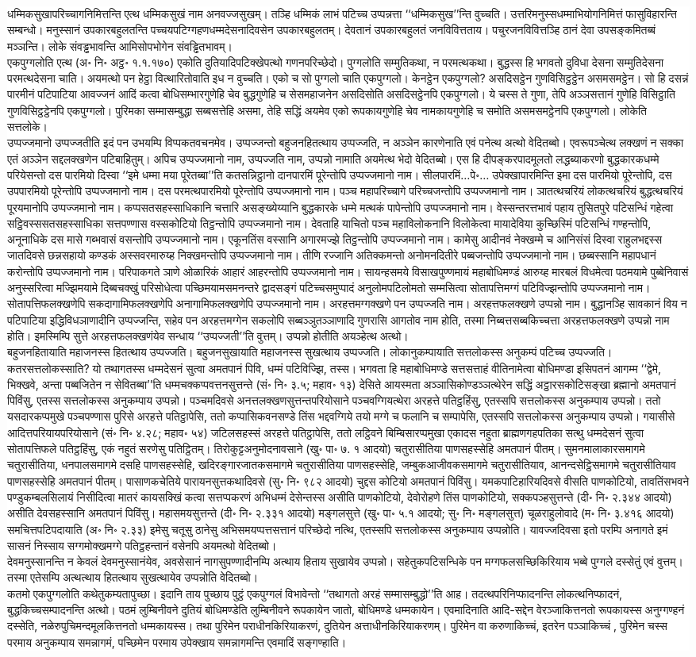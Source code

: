 धम्मिकसुखापरिच्चागनिमित्तन्ति एत्थ धम्मिकसुखं नाम अनवज्जसुखम्। तञ्हि धम्मिकं लाभं पटिच्च उप्पन्नत्ता ‘‘धम्मिकसुख’’न्ति वुच्चति। उत्तरिमनुस्सधम्माभियोगनिमित्तं फासुविहारन्ति सम्बन्धो। मनुस्सानं उपकारबहुलतन्ति पच्चयपटिग्गहणधम्मदेसनादिवसेन उपकारबहुलतम्। देवतानं उपकारबहुलतं जनविवित्तताय। पचुरजनविवित्तञ्हि ठानं देवा उपसङ्कमितब्बं मञ्ञन्ति। लोके संवड्ढभावन्ति आमिसोपभोगेन संवड्ढितभावम्।  
एकपुग्गलोति एत्थ (अ॰ नि॰ अट्ठ॰ १.१.१७०) एकोति दुतियादिपटिक्खेपत्थो गणनपरिच्छेदो। पुग्गलोति सम्मुतिकथा, न परमत्थकथा। बुद्धस्स हि भगवतो दुविधा देसना सम्मुतिदेसना परमत्थदेसना चाति। अयमत्थो पन हेट्ठा वित्थारितोवाति इध न वुच्चति। एको च सो पुग्गलो चाति एकपुग्गलो। केनट्ठेन एकपुग्गलो? असदिसट्ठेन गुणविसिट्ठट्ठेन असमसमट्ठेन। सो हि दसन्नं पारमीनं पटिपाटिया आवज्जनं आदिं कत्वा बोधिसम्भारगुणेहि चेव बुद्धगुणेहि च सेसमहाजनेन असदिसोति असदिसट्ठेनपि एकपुग्गलो। ये चस्स ते गुणा, तेपि अञ्ञसत्तानं गुणेहि विसिट्ठाति गुणविसिट्ठट्ठेनपि एकपुग्गलो। पुरिमका सम्मासम्बुद्धा सब्बसत्तेहि असमा, तेहि सद्धिं अयमेव एको रूपकायगुणेहि चेव नामकायगुणेहि च समोति असमसमट्ठेनपि एकपुग्गलो। लोकेति सत्तलोके।  
उप्पज्जमानो उप्पज्जतीति इदं पन उभयम्पि विप्पकतवचनमेव। उप्पज्जन्तो बहुजनहितत्थाय उप्पज्जति, न अञ्ञेन कारणेनाति एवं पनेत्थ अत्थो वेदितब्बो। एवरूपञ्चेत्थ लक्खणं न सक्का एतं अञ्ञेन सद्दलक्खणेन पटिबाहितुम्। अपिच उप्पज्जमानो नाम, उप्पज्जति नाम, उप्पन्नो नामाति अयमेत्थ भेदो वेदितब्बो। एस हि दीपङ्करपादमूलतो लद्धब्याकरणो बुद्धकारकधम्मे परियेसन्तो दस पारमियो दिस्वा ‘‘इमे धम्मा मया पूरेतब्बा’’ति कतसन्निट्ठानो दानपारमिं पूरेन्तोपि उप्पज्जमानो नाम। सीलपारमिं…पे॰… उपेक्खापारमिन्ति इमा दस पारमियो पूरेन्तोपि, दस उपपारमियो पूरेन्तोपि उप्पज्जमानो नाम। दस परमत्थपारमियो पूरेन्तोपि उप्पज्जमानो नाम। पञ्च महापरिच्चागे परिच्चजन्तोपि उप्पज्जमानो नाम। ञातत्थचरियं लोकत्थचरियं बुद्धत्थचरियं पूरयमानोपि उप्पज्जमानो नाम। कप्पसतसहस्साधिकानि चत्तारि असङ्ख्येय्यानि बुद्धकारके धम्मे मत्थकं पापेन्तोपि उप्पज्जमानो नाम। वेस्सन्तरत्तभावं पहाय तुसितपुरे पटिसन्धिं गहेत्वा सट्ठिवस्ससतसहस्साधिका सत्तपण्णास वस्सकोटियो तिट्ठन्तोपि उप्पज्जमानो नाम। देवताहि याचितो पञ्च महाविलोकनानि विलोकेत्वा मायादेविया कुच्छिस्मिं पटिसन्धिं गण्हन्तोपि, अनूनाधिके दस मासे गब्भवासं वसन्तोपि उप्पज्जमानो नाम। एकूनतिंस वस्सानि अगारमज्झे तिट्ठन्तोपि उप्पज्जमानो नाम। कामेसु आदीनवं नेक्खम्मे च आनिसंसं दिस्वा राहुलभद्दस्स जातदिवसे छन्नसहायो कण्डकं अस्सवरमारुय्ह निक्खमन्तोपि उप्पज्जमानो नाम। तीणि रज्जानि अतिक्कमन्तो अनोमनदितीरे पब्बजन्तोपि उप्पज्जमानो नाम। छब्बस्सानि महापधानं करोन्तोपि उप्पज्जमानो नाम। परिपाकगते ञाणे ओळारिकं आहारं आहरन्तोपि उप्पज्जमानो नाम। सायन्हसमये विसाखपुण्णमायं महाबोधिमण्डं आरुय्ह मारबलं विधमेत्वा पठमयामे पुब्बेनिवासं अनुस्सरित्वा मज्झिमयामे दिब्बचक्खुं परिसोधेत्वा पच्छिमयामसमनन्तरे द्वादसङ्गं पटिच्चसमुप्पादं अनुलोमपटिलोमतो सम्मसित्वा सोतापत्तिमग्गं पटिविज्झन्तोपि उप्पज्जमानो नाम। सोतापत्तिफलक्खणेपि सकदागामिफलक्खणेपि अनागामिफलक्खणेपि उप्पज्जमानो नाम। अरहत्तमग्गक्खणे पन उप्पज्जति नाम। अरहत्तफलक्खणे उप्पन्नो नाम। बुद्धानञ्हि सावकानं विय न पटिपाटिया इद्धिविधञाणादीनि उप्पज्जन्ति, सहेव पन अरहत्तमग्गेन सकलोपि सब्बञ्ञुतञ्ञाणादि गुणरासि आगतोव नाम होति, तस्मा निब्बत्तसब्बकिच्चत्ता अरहत्तफलक्खणे उप्पन्नो नाम होति। इमस्मिम्पि सुत्ते अरहत्तफलक्खणंयेव सन्धाय ‘‘उप्पज्जती’’ति वुत्तम्। उप्पन्नो होतीति अयञ्हेत्थ अत्थो।  
बहुजनहितायाति महाजनस्स हितत्थाय उप्पज्जति। बहुजनसुखायाति महाजनस्स सुखत्थाय उप्पज्जति। लोकानुकम्पायाति सत्तलोकस्स अनुकम्पं पटिच्च उप्पज्जति। कतरसत्तलोकस्साति? यो तथागतस्स धम्मदेसनं सुत्वा अमतपानं पिवि, धम्मं पटिविज्झि, तस्स। भगवता हि महाबोधिमण्डे सत्तसत्ताहं वीतिनामेत्वा बोधिमण्डा इसिपतनं आगम्म ‘‘द्वेमे, भिक्खवे, अन्ता पब्बजितेन न सेवितब्बा’’ति धम्मचक्कप्पवत्तनसुत्तन्ते (सं॰ नि॰ ३.५; महाव॰ १३) देसिते आयस्मता अञ्ञासिकोण्डञ्ञत्थेरेन सद्धिं अट्ठारसकोटिसङ्खा ब्रह्मानो अमतपानं पिविंसु, एतस्स सत्तलोकस्स अनुकम्पाय उप्पन्नो। पञ्चमदिवसे अनत्तलक्खणसुत्तन्तपरियोसाने पञ्चवग्गियत्थेरा अरहत्ते पतिट्ठहिंसु, एतस्सपि सत्तलोकस्स अनुकम्पाय उप्पन्नो। ततो यसदारकप्पमुखे पञ्चपण्णास पुरिसे अरहत्ते पतिट्ठापेसि, ततो कप्पासिकवनसण्डे तिंस भद्दवग्गिये तयो मग्गे च फलानि च सम्पापेसि, एतस्सपि सत्तलोकस्स अनुकम्पाय उप्पन्नो। गयासीसे आदित्तपरियायपरियोसाने (सं॰ नि॰ ४.२८; महाव॰ ५४) जटिलसहस्सं अरहत्ते पतिट्ठापेसि, ततो लट्ठिवने बिम्बिसारप्पमुखा एकादस नहुता ब्राह्मणगहपतिका सत्थु धम्मदेसनं सुत्वा सोतापत्तिफले पतिट्ठहिंसु, एकं नहुतं सरणेसु पतिट्ठितम्। तिरोकुट्टअनुमोदनावसाने (खु॰ पा॰ ७. १ आदयो) चतुरासीतिया पाणसहस्सेहि अमतपानं पीतम्। सुमनमालाकारसमागमे चतुरासीतिया, धनपालसमागमे दसहि पाणसहस्सेहि, खदिरङ्गारजातकसमागमे चतुरासीतिया पाणसहस्सेहि, जम्बुकआजीवकसमागमे चतुरासीतियाव, आनन्दसेट्ठिसमागमे चतुरासीतियाव पाणसहस्सेहि अमतपानं पीतम्। पासाणकचेतिये पारायनसुत्तकथादिवसे (सु॰ नि॰ ९८२ आदयो) चुद्दस कोटियो अमतपानं पिविंसु। यमकपाटिहारियदिवसे वीसति पाणकोटियो, तावतिंसभवने पण्डुकम्बलसिलायं निसीदित्वा मातरं कायसक्खिं कत्वा सत्तप्पकरणं अभिधम्मं देसेन्तस्स असीति पाणकोटियो, देवोरोहणे तिंस पाणकोटियो, सक्कपञ्हसुत्तन्ते (दी॰ नि॰ २.३४४ आदयो) असीति देवसहस्सानि अमतपानं पिविंसु। महासमयसुत्तन्ते (दी॰ नि॰ २.३३१ आदयो) मङ्गलसुत्ते (खु॰ पा॰ ५.१ आदयो; सु॰ नि॰ मङ्गलसुत्त) चूळराहुलोवादे (म॰ नि॰ ३.४१६ आदयो) समचित्तपटिपदायाति (अ॰ नि॰ २.३३) इमेसु चतूसु ठानेसु अभिसमयप्पत्तसत्तानं परिच्छेदो नत्थि, एतस्सपि सत्तलोकस्स अनुकम्पाय उप्पन्नोति। यावज्जदिवसा इतो परम्पि अनागते इमं सासनं निस्साय सग्गमोक्खमग्गे पतिट्ठहन्तानं वसेनपि अयमत्थो वेदितब्बो।  
देवमनुस्सानन्ति न केवलं देवमनुस्सानंयेव, अवसेसानं नागसुपण्णादीनम्पि अत्थाय हिताय सुखायेव उप्पन्नो। सहेतुकपटिसन्धिके पन मग्गफलसच्छिकिरियाय भब्बे पुग्गले दस्सेतुं एवं वुत्तम्। तस्मा एतेसम्पि अत्थत्थाय हितत्थाय सुखत्थायेव उप्पन्नोति वेदितब्बो।  
कतमो एकपुग्गलोति कथेतुकम्यतापुच्छा। इदानि ताय पुच्छाय पुट्ठं एकपुग्गलं विभावेन्तो ‘‘तथागतो अरहं सम्मासम्बुद्धो’’ति आह। तदत्थपरिनिप्फादनन्ति लोकत्थनिप्फादनं, बुद्धकिच्चसम्पादनन्ति अत्थो। पठमं लुम्बिनीवने दुतियं बोधिमण्डेति लुम्बिनीवने रूपकायेन जातो, बोधिमण्डे धम्मकायेन। एवमादिनाति आदि-सद्देन वेरञ्जाकित्तनतो रूपकायस्स अनुग्गण्हनं दस्सेति, नळेरुपुचिमन्दमूलकित्तनतो धम्मकायस्स। तथा पुरिमेन पराधीनकिरियाकरणं, दुतियेन अत्ताधीनकिरियाकरणम्। पुरिमेन वा करुणाकिच्चं, इतरेन पञ्ञाकिच्चं , पुरिमेन चस्स परमाय अनुकम्पाय समन्नागमं, पच्छिमेन परमाय उपेक्खाय समन्नागमन्ति एवमादिं सङ्गण्हाति।  